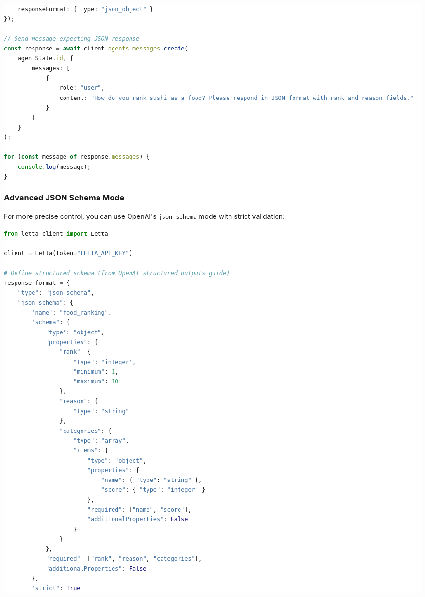   ```typescript title="node.js" maxLines=100
      responseFormat: { type: "json_object" }
  });

  // Send message expecting JSON response
  const response = await client.agents.messages.create(
      agentState.id, {
          messages: [
              {
                  role: "user",
                  content: "How do you rank sushi as a food? Please respond in JSON format with rank and reason fields."
              }
          ]
      }
  );

  for (const message of response.messages) {
      console.log(message);
  }
  ```


### Advanced JSON Schema Mode

For more precise control, you can use OpenAI's `json_schema` mode with strict validation:


  ```python title="python" maxLines=100
  from letta_client import Letta

  client = Letta(token="LETTA_API_KEY")

  # Define structured schema (from OpenAI structured outputs guide)
  response_format = {
      "type": "json_schema",
      "json_schema": {
          "name": "food_ranking",
          "schema": {
              "type": "object",
              "properties": {
                  "rank": {
                      "type": "integer",
                      "minimum": 1,
                      "maximum": 10
                  },
                  "reason": {
                      "type": "string"
                  },
                  "categories": {
                      "type": "array",
                      "items": {
                          "type": "object",
                          "properties": {
                              "name": { "type": "string" },
                              "score": { "type": "integer" }
                          },
                          "required": ["name", "score"],
                          "additionalProperties": False
                      }
                  }
              },
              "required": ["rank", "reason", "categories"],
              "additionalProperties": False
          },
          "strict": True
  ```